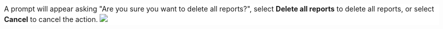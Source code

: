   

A prompt will appear asking "Are you sure you want to delete all reports?", select **Delete all reports** to delete all reports, or select **Cancel** to cancel the action. <img src="/user/product/roscolive2.0/how_to_guide/reports/rlcsv_reports_deleteallreports.jpg" class="align-center" width="500" />

